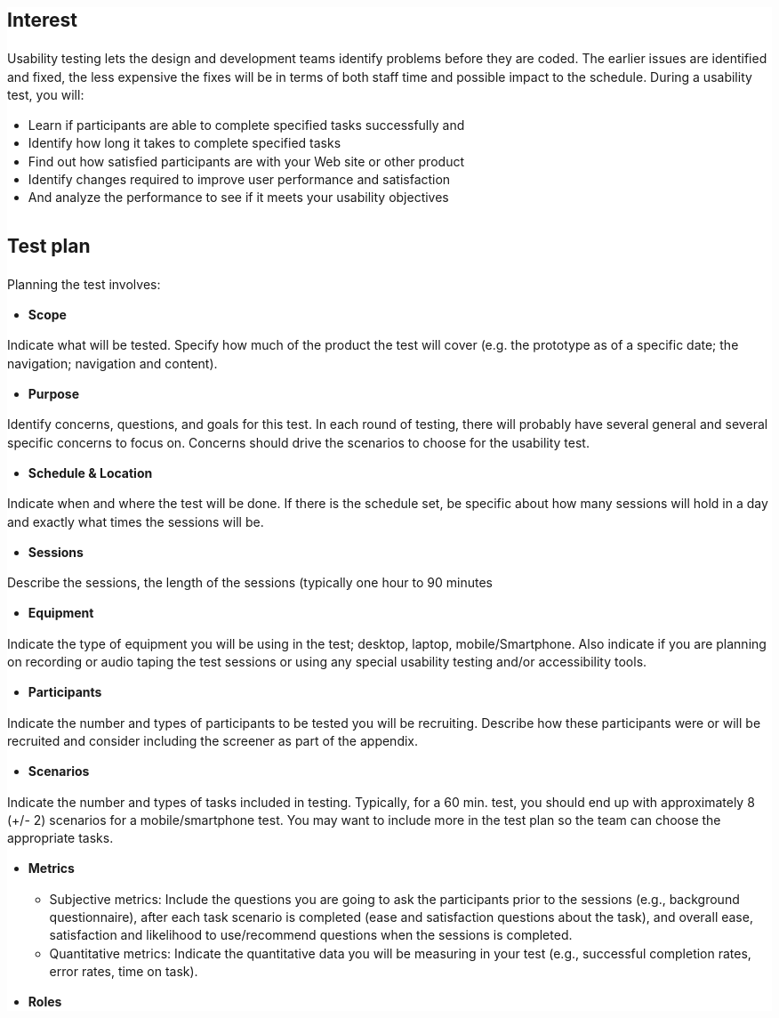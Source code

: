 ## Interest
Usability testing lets the design and development teams identify problems before they are coded. The earlier issues are identified and fixed, the less expensive the fixes will be in terms of both staff time and possible impact to the schedule.  During a usability test, you will:
* Learn if participants are able to complete specified tasks successfully and
* Identify how long it takes to complete specified tasks
* Find out how satisfied participants are with your Web site or other product
* Identify changes required to improve user performance and satisfaction
* And analyze the performance to see if it meets your usability objectives

## Test plan

Planning the test involves:
* **Scope**

Indicate what will be tested. Specify how much of the product the test will cover (e.g. the prototype as of a specific date; the navigation; navigation and content).
* **Purpose**

Identify concerns, questions, and goals for this test. In each round of testing, there will probably have several general and several specific concerns to focus on. Concerns should drive the scenarios to choose for the usability test.
* **Schedule & Location**

Indicate when and where the test will be done. If there is the schedule set,  be specific about how many sessions will hold in a day and exactly what times the sessions will be.
* **Sessions**

Describe the sessions, the length of the sessions (typically one hour to 90 minutes
* **Equipment**

Indicate the type of equipment you will be using in the test; desktop, laptop, mobile/Smartphone. Also indicate if you are planning on recording or audio taping the test sessions or using any special usability testing and/or accessibility tools.
* **Participants**

Indicate the number and types of participants to be tested you will be recruiting. Describe how these participants were or will be recruited and consider including the screener as part of the appendix.
* **Scenarios**

Indicate the number and types of tasks included in testing. Typically, for a 60 min. test, you should end up with approximately 8 (+/- 2) scenarios for a mobile/smartphone test. You may want to include more in the test plan so the team can choose the appropriate tasks.
* **Metrics**

  + Subjective metrics: Include the questions you are going to ask the participants prior to the sessions (e.g., background questionnaire), after each task scenario is completed (ease and satisfaction questions about the task), and overall ease, satisfaction and likelihood to use/recommend questions when the sessions is completed.
  + Quantitative metrics: Indicate the quantitative data you will be measuring in your test (e.g., successful completion rates, error rates, time on task).
* **Roles**
